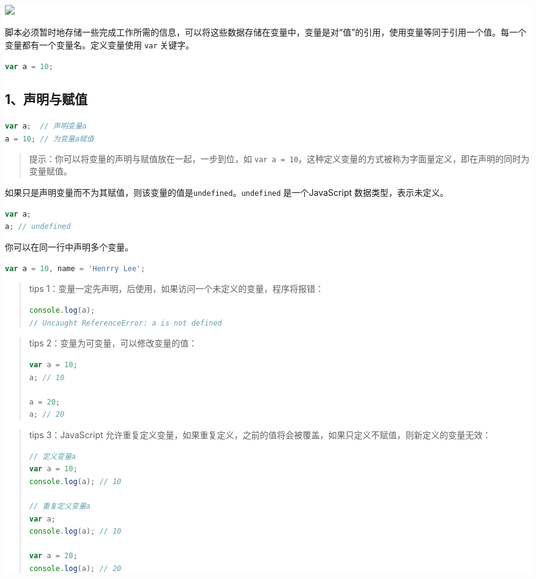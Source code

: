 ![](IMGS/variable-definitions.jpg)

脚本必须暂时地存储一些完成工作所需的信息，可以将这些数据存储在变量中，变量是对“值”的引用，使用变量等同于引用一个值。每一个变量都有一个变量名。定义变量使用 `var` 关键字。

```javascript
var a = 10;
```

## 1、声明与赋值

```javascript
var a;  // 声明变量a
a = 10; // 为变量a赋值
```

> 提示：你可以将变量的声明与赋值放在一起，一步到位，如 `var a = 10`，这种定义变量的方式被称为字面量定义，即在声明的同时为变量赋值。

如果只是声明变量而不为其赋值，则该变量的值是`undefined`。`undefined` 是一个JavaScript 数据类型，表示未定义。

```javascript
var a;
a; // undefined
```

你可以在同一行中声明多个变量。

```javascript
var a = 10, name = 'Henrry Lee';
```

> tips 1：变量一定先声明，后使用，如果访问一个未定义的变量，程序将报错：
>
> ```javascript
> console.log(a);
> // Uncaught ReferenceError: a is not defined
> ```

> tips 2：变量为可变量，可以修改变量的值：
>
> ```javascript
> var a = 10;
> a; // 10
>
> a = 20;
> a; // 20
> ```

> tips 3：JavaScript 允许重复定义变量，如果重复定义，之前的值将会被覆盖，如果只定义不赋值，则新定义的变量无效：
>
> ```javascript
> // 定义变量a
> var a = 10; 
> console.log(a); // 10
>
> // 重复定义变量a
> var a;
> console.log(a); // 10
>
> var a = 20;
> console.log(a); // 20
> ```
